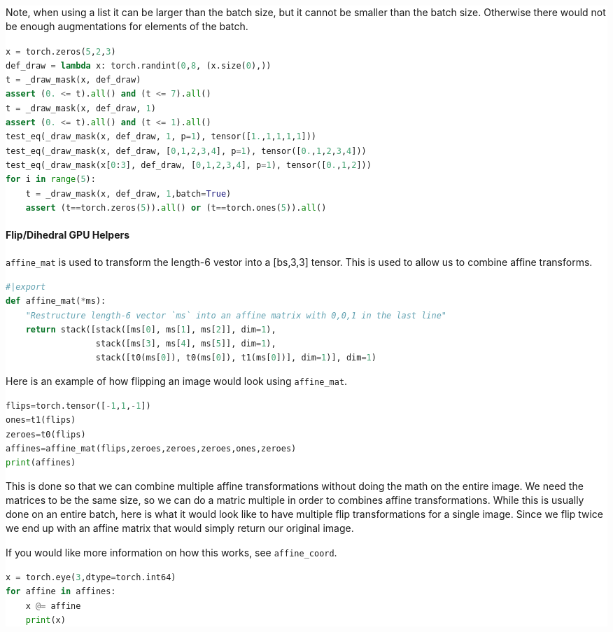 Note, when using a list it can be larger than the batch size, but it cannot be smaller than the batch size. Otherwise there would not be enough augmentations for elements of the batch.  

```python
x = torch.zeros(5,2,3)
def_draw = lambda x: torch.randint(0,8, (x.size(0),))
t = _draw_mask(x, def_draw)
assert (0. <= t).all() and (t <= 7).all() 
t = _draw_mask(x, def_draw, 1)
assert (0. <= t).all() and (t <= 1).all() 
test_eq(_draw_mask(x, def_draw, 1, p=1), tensor([1.,1,1,1,1]))
test_eq(_draw_mask(x, def_draw, [0,1,2,3,4], p=1), tensor([0.,1,2,3,4]))
test_eq(_draw_mask(x[0:3], def_draw, [0,1,2,3,4], p=1), tensor([0.,1,2]))
for i in range(5):
    t = _draw_mask(x, def_draw, 1,batch=True)
    assert (t==torch.zeros(5)).all() or (t==torch.ones(5)).all()
```

#### Flip/Dihedral GPU Helpers


`affine_mat` is used to transform the length-6 vestor into a [bs,3,3] tensor. This is used to allow us to combine affine transforms. 

```python
#|export
def affine_mat(*ms):
    "Restructure length-6 vector `ms` into an affine matrix with 0,0,1 in the last line"
    return stack([stack([ms[0], ms[1], ms[2]], dim=1),
                  stack([ms[3], ms[4], ms[5]], dim=1),
                  stack([t0(ms[0]), t0(ms[0]), t1(ms[0])], dim=1)], dim=1)
```

Here is an example of how flipping an image would look using `affine_mat`. 

```python
flips=torch.tensor([-1,1,-1])
ones=t1(flips)
zeroes=t0(flips)
affines=affine_mat(flips,zeroes,zeroes,zeroes,ones,zeroes)
print(affines)
```

This is done so that we can combine multiple affine transformations without doing the math on the entire image. We need the matrices to be the same size, so we can do a matric multiple in order to combines affine transformations. While this is usually done on an entire batch, here is what it would look like to have multiple flip transformations for a single image. Since we flip twice we end up with an affine matrix that would simply return our original image. 

If you would like more information on how this works, see `affine_coord`.

```python
x = torch.eye(3,dtype=torch.int64)
for affine in affines: 
    x @= affine
    print(x)
```
